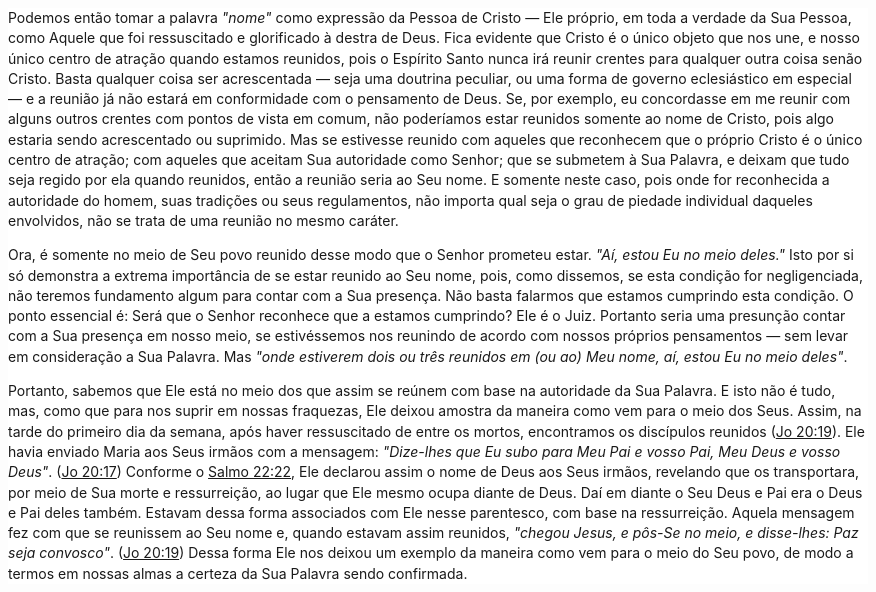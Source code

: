 Podemos então tomar a palavra _"nome"_ como expressão da Pessoa de
Cristo — Ele próprio, em toda a verdade da Sua Pessoa, como Aquele que
foi ressuscitado e glorificado à destra de Deus. Fica evidente que
Cristo é o único objeto que nos une, e nosso único centro de atração
quando estamos reunidos, pois o Espírito Santo nunca irá reunir crentes
para qualquer outra coisa senão Cristo. Basta qualquer coisa ser
acrescentada — seja uma doutrina peculiar, ou uma forma de governo
eclesiástico em especial — e a reunião já não estará em conformidade com
o pensamento de Deus. Se, por exemplo, eu concordasse em me reunir com
alguns outros crentes com pontos de vista em comum, não poderíamos estar
reunidos somente ao nome de Cristo, pois algo estaria sendo acrescentado
ou suprimido. Mas se estivesse reunido com aqueles que reconhecem que o
próprio Cristo é o único centro de atração; com aqueles que aceitam Sua
autoridade como Senhor; que se submetem à Sua Palavra, e deixam que tudo
seja regido por ela quando reunidos, então a reunião seria ao Seu nome.
E somente neste caso, pois onde for reconhecida a autoridade do homem,
suas tradições ou seus regulamentos, não importa qual seja o grau de
piedade individual daqueles envolvidos, não se trata de uma reunião no
mesmo caráter.

Ora, é somente no meio de Seu povo reunido desse modo que o Senhor
prometeu estar. _"Aí, estou Eu no meio deles."_ Isto por si só demonstra
a extrema importância de se estar reunido ao Seu nome, pois, como
dissemos, se esta condição for negligenciada, não teremos fundamento
algum para contar com a Sua presença. Não basta falarmos que estamos
cumprindo esta condição. O ponto essencial é: Será que o Senhor
reconhece que a estamos cumprindo? Ele é o Juiz. Portanto seria uma
presunção contar com a Sua presença em nosso meio, se estivéssemos nos
reunindo de acordo com nossos próprios pensamentos — sem levar em
consideração a Sua Palavra. Mas _"onde estiverem dois ou três reunidos
em (ou ao) Meu nome, aí, estou Eu no meio deles"_.

Portanto, sabemos que Ele está no meio dos que assim se reúnem com base
na autoridade da Sua Palavra. E isto não é tudo, mas, como que para nos
suprir em nossas fraquezas, Ele deixou amostra da maneira como vem para
o meio dos Seus. Assim, na tarde do primeiro dia da semana, após haver
ressuscitado de entre os mortos, encontramos os discípulos reunidos ([Jo
20:19](http://bibliaonline.com.br/acf/jo/20/19)). Ele havia enviado
Maria aos Seus irmãos com a mensagem: _"Dize-lhes que Eu subo para Meu
Pai e vosso Pai, Meu Deus e vosso Deus"_. ([Jo
20:17](http://bibliaonline.com.br/acf/jo/20/17)) Conforme o [Salmo
22:22](http://bibliaonline.com.br/acf/sl/22/22), Ele declarou assim o
nome de Deus aos Seus irmãos, revelando que os transportara, por meio de
Sua morte e ressurreição, ao lugar que Ele mesmo ocupa diante de Deus.
Daí em diante o Seu Deus e Pai era o Deus e Pai deles também. Estavam
dessa forma associados com Ele nesse parentesco, com base na
ressurreição. Aquela mensagem fez com que se reunissem ao Seu nome e,
quando estavam assim reunidos, _"chegou Jesus, e pôs-Se no meio, e
disse-lhes: Paz seja convosco"_. ([Jo
20:19](http://bibliaonline.com.br/acf/jo/20/19)) Dessa forma Ele nos
deixou um exemplo da maneira como vem para o meio do Seu povo, de modo a
termos em nossas almas a certeza da Sua Palavra sendo confirmada.
